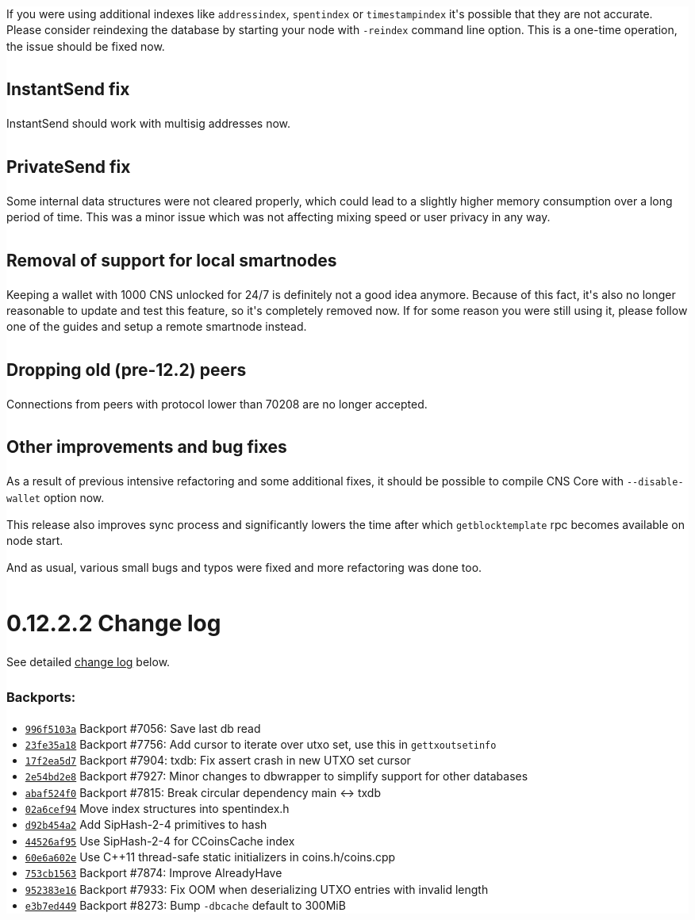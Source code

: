 If you were using additional indexes like `addressindex`, `spentindex` or
`timestampindex` it's possible that they are not accurate. Please consider
reindexing the database by starting your node with `-reindex` command line
option. This is a one-time operation, the issue should be fixed now.

InstantSend fix
---------------

InstantSend should work with multisig addresses now.

PrivateSend fix
---------------

Some internal data structures were not cleared properly, which could lead
to a slightly higher memory consumption over a long period of time. This was
a minor issue which was not affecting mixing speed or user privacy in any way.

Removal of support for local smartnodes
----------------------------------------

Keeping a wallet with 1000 CNS unlocked for 24/7 is definitely not a good idea
anymore. Because of this fact, it's also no longer reasonable to update and test
this feature, so it's completely removed now. If for some reason you were still
using it, please follow one of the guides and setup a remote smartnode instead.

Dropping old (pre-12.2) peers
-----------------------------

Connections from peers with protocol lower than 70208 are no longer accepted.

Other improvements and bug fixes
--------------------------------

As a result of previous intensive refactoring and some additional fixes,
it should be possible to compile CNS Core with `--disable-wallet` option now.

This release also improves sync process and significantly lowers the time after
which `getblocktemplate` rpc becomes available on node start.

And as usual, various small bugs and typos were fixed and more refactoring was
done too.


0.12.2.2 Change log
===================

See detailed [change log](https://github.com/cns/cns/compare/v0.12.2.1...cns:v0.12.2.2) below.

### Backports:
- [`996f5103a`](https://github.com/cns/cns/commit/996f5103a) Backport #7056: Save last db read
- [`23fe35a18`](https://github.com/cns/cns/commit/23fe35a18) Backport #7756: Add cursor to iterate over utxo set, use this in `gettxoutsetinfo`
- [`17f2ea5d7`](https://github.com/cns/cns/commit/17f2ea5d7) Backport #7904: txdb: Fix assert crash in new UTXO set cursor
- [`2e54bd2e8`](https://github.com/cns/cns/commit/2e54bd2e8) Backport #7927: Minor changes to dbwrapper to simplify support for other databases
- [`abaf524f0`](https://github.com/cns/cns/commit/abaf524f0) Backport #7815: Break circular dependency main ↔ txdb
- [`02a6cef94`](https://github.com/cns/cns/commit/02a6cef94) Move index structures into spentindex.h
- [`d92b454a2`](https://github.com/cns/cns/commit/d92b454a2) Add SipHash-2-4 primitives to hash
- [`44526af95`](https://github.com/cns/cns/commit/44526af95) Use SipHash-2-4 for CCoinsCache index
- [`60e6a602e`](https://github.com/cns/cns/commit/60e6a602e) Use C++11 thread-safe static initializers in coins.h/coins.cpp
- [`753cb1563`](https://github.com/cns/cns/commit/753cb1563) Backport #7874: Improve AlreadyHave
- [`952383e16`](https://github.com/cns/cns/commit/952383e16) Backport #7933: Fix OOM when deserializing UTXO entries with invalid length
- [`e3b7ed449`](https://github.com/cns/cns/commit/e3b7ed449) Backport #8273: Bump `-dbcache` default to 300MiB